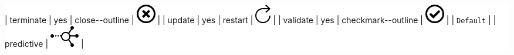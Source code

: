 | terminate | yes                    | close--outline     | ![terminate image](./assets/close--outline.svg)    |
| update    | yes                    | restart            | ![update image](./assets/restart.svg)              |
| validate  | yes                    | checkmark--outline | ![validate image](./assets/checkmark--outline.svg) |
| `Default` |                        | predictive         | ![validate image](./assets/predictive.svg)         |







